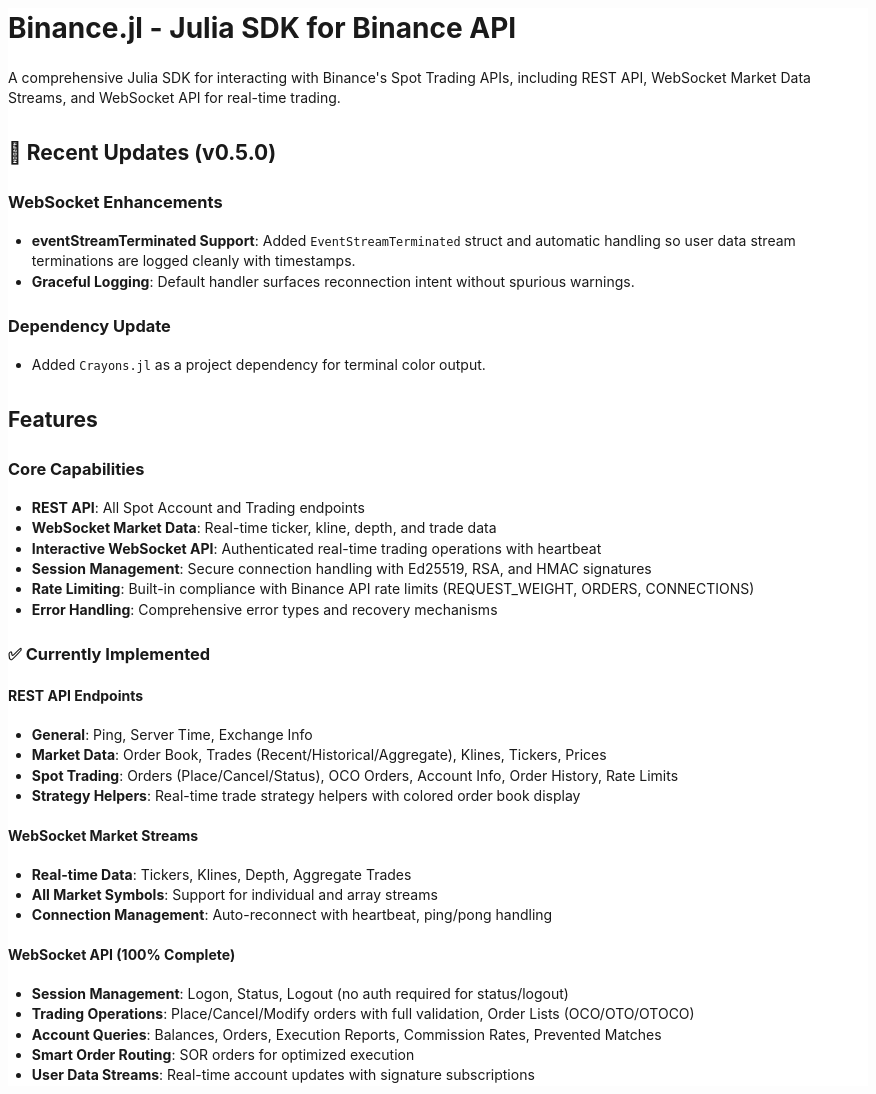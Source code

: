 # Binance.jl - Julia SDK for Binance API

A comprehensive Julia SDK for interacting with Binance's Spot Trading APIs, including REST API, WebSocket Market Data Streams, and WebSocket API for real-time trading.

## 🎉 Recent Updates (v0.5.0)

### WebSocket Enhancements
- **eventStreamTerminated Support**: Added `EventStreamTerminated` struct and automatic handling so user data stream terminations are logged cleanly with timestamps.
- **Graceful Logging**: Default handler surfaces reconnection intent without spurious warnings.

### Dependency Update
- Added `Crayons.jl` as a project dependency for terminal color output.

## Features

### Core Capabilities

- **REST API**: All Spot Account and Trading endpoints
- **WebSocket Market Data**: Real-time ticker, kline, depth, and trade data
- **Interactive WebSocket API**: Authenticated real-time trading operations with heartbeat
- **Session Management**: Secure connection handling with Ed25519, RSA, and HMAC signatures
- **Rate Limiting**: Built-in compliance with Binance API rate limits (REQUEST_WEIGHT, ORDERS, CONNECTIONS)
- **Error Handling**: Comprehensive error types and recovery mechanisms

### ✅ Currently Implemented

#### REST API Endpoints
- **General**: Ping, Server Time, Exchange Info
- **Market Data**: Order Book, Trades (Recent/Historical/Aggregate), Klines, Tickers, Prices
- **Spot Trading**: Orders (Place/Cancel/Status), OCO Orders, Account Info, Order History, Rate Limits
- **Strategy Helpers**: Real-time trade strategy helpers with colored order book display

#### WebSocket Market Streams
- **Real-time Data**: Tickers, Klines, Depth, Aggregate Trades
- **All Market Symbols**: Support for individual and array streams
- **Connection Management**: Auto-reconnect with heartbeat, ping/pong handling

#### WebSocket API (100% Complete)
- **Session Management**: Logon, Status, Logout (no auth required for status/logout)
- **Trading Operations**: Place/Cancel/Modify orders with full validation, Order Lists (OCO/OTO/OTOCO)
- **Account Queries**: Balances, Orders, Execution Reports, Commission Rates, Prevented Matches
- **Smart Order Routing**: SOR orders for optimized execution
- **User Data Streams**: Real-time account updates with signature subscriptions
